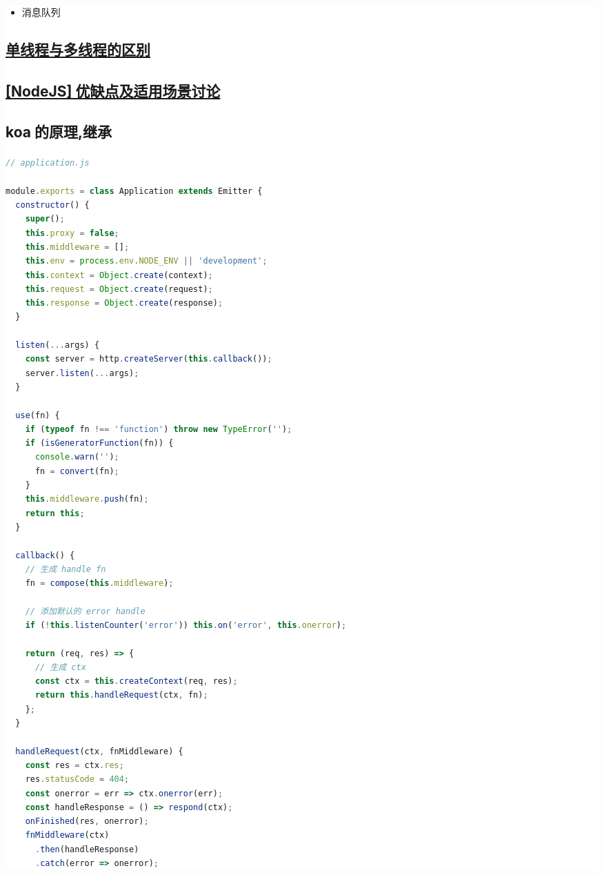   - 消息队列

## [单线程与多线程的区别](https://blog.csdn.net/u012134199/article/details/46290465)

## [[NodeJS] 优缺点及适用场景讨论](https://www.cnblogs.com/sysuys/p/3460614.html)

## koa 的原理,继承

```js
// application.js

module.exports = class Application extends Emitter {
  constructor() {
    super();
    this.proxy = false;
    this.middleware = [];
    this.env = process.env.NODE_ENV || 'development';
    this.context = Object.create(context);
    this.request = Object.create(request);
    this.response = Object.create(response);
  }

  listen(...args) {
    const server = http.createServer(this.callback());
    server.listen(...args);
  }

  use(fn) {
    if (typeof fn !== 'function') throw new TypeError('');
    if (isGeneratorFunction(fn)) {
      console.warn('');
      fn = convert(fn);
    }
    this.middleware.push(fn);
    return this;
  }

  callback() {
    // 生成 handle fn
    fn = compose(this.middleware);

    // 添加默认的 error handle
    if (!this.listenCounter('error')) this.on('error', this.onerror);

    return (req, res) => {
      // 生成 ctx
      const ctx = this.createContext(req, res);
      return this.handleRequest(ctx, fn);
    };
  }

  handleRequest(ctx, fnMiddleware) {
    const res = ctx.res;
    res.statusCode = 404;
    const onerror = err => ctx.onerror(err);
    const handleResponse = () => respond(ctx);
    onFinished(res, onerror);
    fnMiddleware(ctx)
      .then(handleResponse)
      .catch(error => onerror);
```